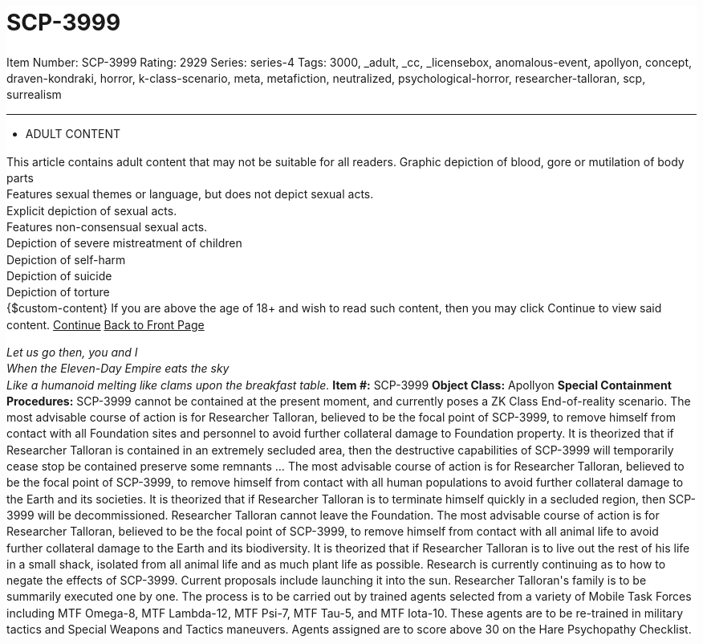 # SCP-3999
Item Number: SCP-3999
Rating: 2929
Series: series-4
Tags: 3000, _adult, _cc, _licensebox, anomalous-event, apollyon, concept, draven-kondraki, horror, k-class-scenario, meta, metafiction, neutralized, psychological-horror, researcher-talloran, scp, surrealism

---

  * ADULT CONTENT
  
This article contains adult content that may not be suitable for all readers. 
Graphic depiction of blood, gore or mutilation of body parts  
Features sexual themes or language, but does not depict sexual acts.  
Explicit depiction of sexual acts.  
Features non-consensual sexual acts.  
Depiction of severe mistreatment of children  
Depiction of self-harm  
Depiction of suicide  
Depiction of torture  
{$custom-content}
If you are above the age of 18+ and wish to read such content, then you may click Continue to view said content.
[Continue](javascript:;)
[Back to Front Page](/)
  

_Let us go then, you and I  
When the Eleven-Day Empire eats the sky  
Like a humanoid melting like clams upon the breakfast table._
**Item #:** SCP-3999
**Object Class:** Apollyon
**Special Containment Procedures:** SCP-3999 cannot be contained at the present moment, and currently poses a ZK Class End-of-reality scenario. The most advisable course of action is for Researcher Talloran, believed to be the focal point of SCP-3999, to remove himself from contact with all Foundation sites and personnel to avoid further collateral damage to Foundation property. It is theorized that if Researcher Talloran is contained in an extremely secluded area, then the destructive capabilities of SCP-3999 will temporarily cease
stop
be contained
preserve some remnants
…
The most advisable course of action is for Researcher Talloran, believed to be the focal point of SCP-3999, to remove himself from contact with all human populations to avoid further collateral damage to the Earth and its societies. It is theorized that if Researcher Talloran is to terminate himself quickly in a secluded region, then SCP-3999 will be decommissioned.
Researcher Talloran cannot leave the Foundation.
The most advisable course of action is for Researcher Talloran, believed to be the focal point of SCP-3999, to remove himself from contact with all animal life to avoid further collateral damage to the Earth and its biodiversity. It is theorized that if Researcher Talloran is to live out the rest of his life in a small shack, isolated from all animal life and as much plant life as possible.
Research is currently continuing as to how to negate the effects of SCP-3999. Current proposals include launching it into the sun.
Researcher Talloran's family is to be summarily executed one by one. The process is to be carried out by trained agents selected from a variety of Mobile Task Forces including MTF Omega-8, MTF Lambda-12, MTF Psi-7, MTF Tau-5, and MTF Iota-10. These agents are to be re-trained in military tactics and Special Weapons and Tactics maneuvers. Agents assigned are to score above 30 on the Hare Psychopathy Checklist.